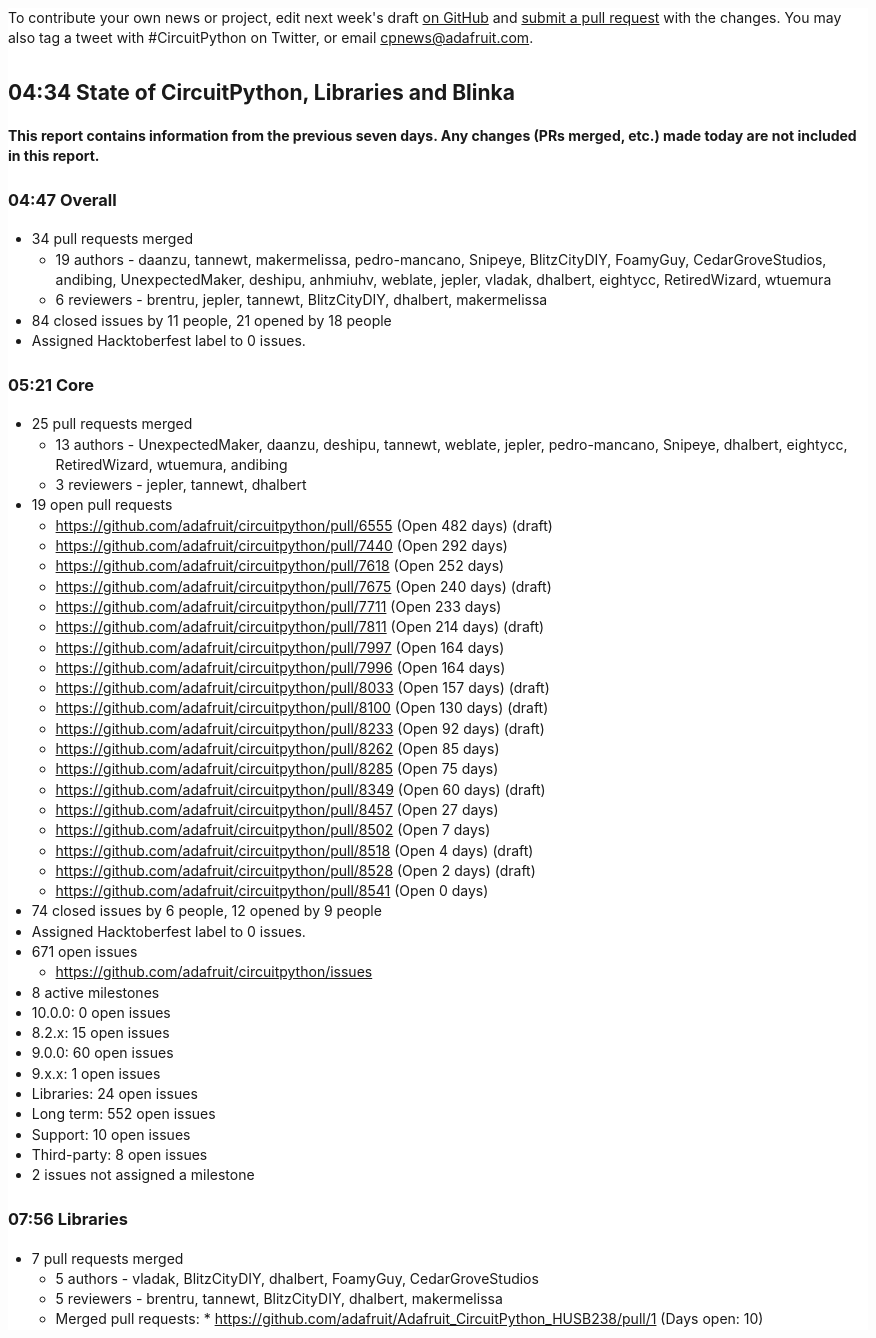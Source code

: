 To contribute your own news or project, edit next week's draft [on GitHub](https://github.com/adafruit/circuitpython-weekly-newsletter/tree/gh-pages/_drafts) and [submit a pull request](https://help.github.com/articles/editing-files-in-your-repository/) with the changes. You may also tag a tweet with #CircuitPython on Twitter, or email cpnews@adafruit.com.
## 04:34 State of CircuitPython, Libraries and Blinka
**This report contains information from the previous seven days. Any changes (PRs merged, etc.) made today are not included in this report.**
### 04:47 Overall
* 34 pull requests merged
  * 19 authors - daanzu, tannewt, makermelissa, pedro-mancano, Snipeye, BlitzCityDIY, FoamyGuy, CedarGroveStudios, andibing, UnexpectedMaker, deshipu, anhmiuhv, weblate, jepler, vladak, dhalbert, eightycc, RetiredWizard, wtuemura
  * 6 reviewers - brentru, jepler, tannewt, BlitzCityDIY, dhalbert, makermelissa
* 84 closed issues by 11 people, 21 opened by 18 people
* Assigned Hacktoberfest label to 0 issues.
### 05:21 Core
* 25 pull requests merged
  * 13 authors - UnexpectedMaker, daanzu, deshipu, tannewt, weblate, jepler, pedro-mancano, Snipeye, dhalbert, eightycc, RetiredWizard, wtuemura, andibing
  * 3 reviewers - jepler, tannewt, dhalbert
* 19 open pull requests
  * https://github.com/adafruit/circuitpython/pull/6555 (Open 482 days) (draft)
  * https://github.com/adafruit/circuitpython/pull/7440 (Open 292 days)
  * https://github.com/adafruit/circuitpython/pull/7618 (Open 252 days)
  * https://github.com/adafruit/circuitpython/pull/7675 (Open 240 days) (draft)
  * https://github.com/adafruit/circuitpython/pull/7711 (Open 233 days)
  * https://github.com/adafruit/circuitpython/pull/7811 (Open 214 days) (draft)
  * https://github.com/adafruit/circuitpython/pull/7997 (Open 164 days)
  * https://github.com/adafruit/circuitpython/pull/7996 (Open 164 days)
  * https://github.com/adafruit/circuitpython/pull/8033 (Open 157 days) (draft)
  * https://github.com/adafruit/circuitpython/pull/8100 (Open 130 days) (draft)
  * https://github.com/adafruit/circuitpython/pull/8233 (Open 92 days) (draft)
  * https://github.com/adafruit/circuitpython/pull/8262 (Open 85 days)
  * https://github.com/adafruit/circuitpython/pull/8285 (Open 75 days)
  * https://github.com/adafruit/circuitpython/pull/8349 (Open 60 days) (draft)
  * https://github.com/adafruit/circuitpython/pull/8457 (Open 27 days)
  * https://github.com/adafruit/circuitpython/pull/8502 (Open 7 days)
  * https://github.com/adafruit/circuitpython/pull/8518 (Open 4 days) (draft)
  * https://github.com/adafruit/circuitpython/pull/8528 (Open 2 days) (draft)
  * https://github.com/adafruit/circuitpython/pull/8541 (Open 0 days)
* 74 closed issues by 6 people, 12 opened by 9 people
* Assigned Hacktoberfest label to 0 issues.
* 671 open issues
  * https://github.com/adafruit/circuitpython/issues
* 8 active milestones
 * 10.0.0: 0 open issues
 * 8.2.x: 15 open issues
 * 9.0.0: 60 open issues
 * 9.x.x: 1 open issues
 * Libraries: 24 open issues
 * Long term: 552 open issues
 * Support: 10 open issues
 * Third-party: 8 open issues
 * 2 issues not assigned a milestone
### 07:56 Libraries
* 7 pull requests merged
  * 5 authors - vladak, BlitzCityDIY, dhalbert, FoamyGuy, CedarGroveStudios
  * 5 reviewers - brentru, tannewt, BlitzCityDIY, dhalbert, makermelissa
  * Merged pull requests:
        * https://github.com/adafruit/Adafruit_CircuitPython_HUSB238/pull/1 (Days open: 10)